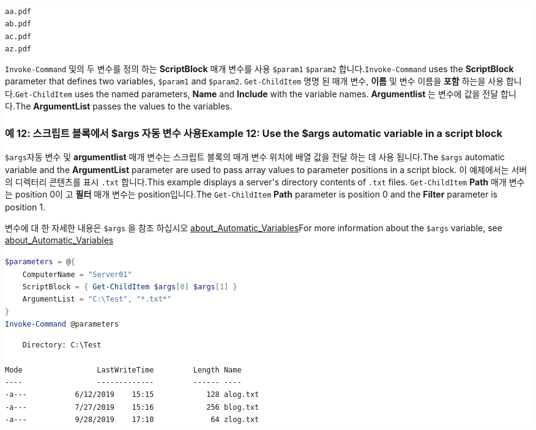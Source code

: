 ```Output
aa.pdf
ab.pdf
ac.pdf
az.pdf
```

<span data-ttu-id="c1d1d-228">`Invoke-Command` 및의 두 변수를 정의 하는 **ScriptBlock** 매개 변수를 사용 `$param1` `$param2` 합니다.</span><span class="sxs-lookup"><span data-stu-id="c1d1d-228">`Invoke-Command` uses the **ScriptBlock** parameter that defines two variables, `$param1` and `$param2`.</span></span> <span data-ttu-id="c1d1d-229">`Get-ChildItem` 명명 된 매개 변수, **이름** 및 변수 이름을 **포함** 하는을 사용 합니다.</span><span class="sxs-lookup"><span data-stu-id="c1d1d-229">`Get-ChildItem` uses the named parameters, **Name** and **Include** with the variable names.</span></span> <span data-ttu-id="c1d1d-230">**Argumentlist** 는 변수에 값을 전달 합니다.</span><span class="sxs-lookup"><span data-stu-id="c1d1d-230">The **ArgumentList** passes the values to the variables.</span></span>

### <span data-ttu-id="c1d1d-231">예 12: 스크립트 블록에서 $args 자동 변수 사용</span><span class="sxs-lookup"><span data-stu-id="c1d1d-231">Example 12: Use the $args automatic variable in a script block</span></span>

<span data-ttu-id="c1d1d-232">`$args`자동 변수 및 **argumentlist** 매개 변수는 스크립트 블록의 매개 변수 위치에 배열 값을 전달 하는 데 사용 됩니다.</span><span class="sxs-lookup"><span data-stu-id="c1d1d-232">The `$args` automatic variable and the **ArgumentList** parameter are used to pass array values to parameter positions in a script block.</span></span> <span data-ttu-id="c1d1d-233">이 예제에서는 서버의 디렉터리 콘텐츠를 표시 `.txt` 합니다.</span><span class="sxs-lookup"><span data-stu-id="c1d1d-233">This example displays a server's directory contents of `.txt` files.</span></span> <span data-ttu-id="c1d1d-234">`Get-ChildItem` **Path** 매개 변수는 position 0이 고 **필터** 매개 변수는 position입니다.</span><span class="sxs-lookup"><span data-stu-id="c1d1d-234">The `Get-ChildItem` **Path** parameter is position 0 and the **Filter** parameter is position</span></span>
1.

<span data-ttu-id="c1d1d-235">변수에 대 한 자세한 내용은 `$args` 을 참조 하십시오 [about_Automatic_Variables](./about/about_automatic_variables.md#args)</span><span class="sxs-lookup"><span data-stu-id="c1d1d-235">For more information about the `$args` variable, see [about_Automatic_Variables](./about/about_automatic_variables.md#args)</span></span>

```powershell
$parameters = @{
    ComputerName = "Server01"
    ScriptBlock = { Get-ChildItem $args[0] $args[1] }
    ArgumentList = "C:\Test", "*.txt*"
}
Invoke-Command @parameters
```

```Output
    Directory: C:\Test

Mode                 LastWriteTime         Length Name
----                 -------------         ------ ----
-a---           6/12/2019    15:15            128 alog.txt
-a---           7/27/2019    15:16            256 blog.txt
-a---           9/28/2019    17:10             64 zlog.txt
```
